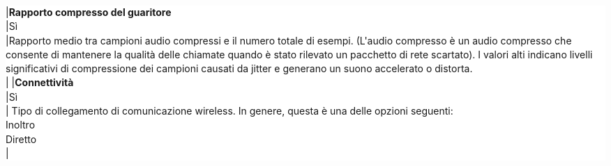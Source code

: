 |**Rapporto compresso del guaritore** <br/> |Sì  <br/> |Rapporto medio tra campioni audio compressi e il numero totale di esempi. (L'audio compresso è un audio compresso che consente di mantenere la qualità delle chiamate quando è stato rilevato un pacchetto di rete scartato). I valori alti indicano livelli significativi di compressione dei campioni causati da jitter e generano un suono accelerato o distorta.  <br/> |
|**Connettività** <br/> |Sì  <br/> | Tipo di collegamento di comunicazione wireless. In genere, questa è una delle opzioni seguenti: <br/>  Inoltro <br/>  Diretto <br/> |
   

